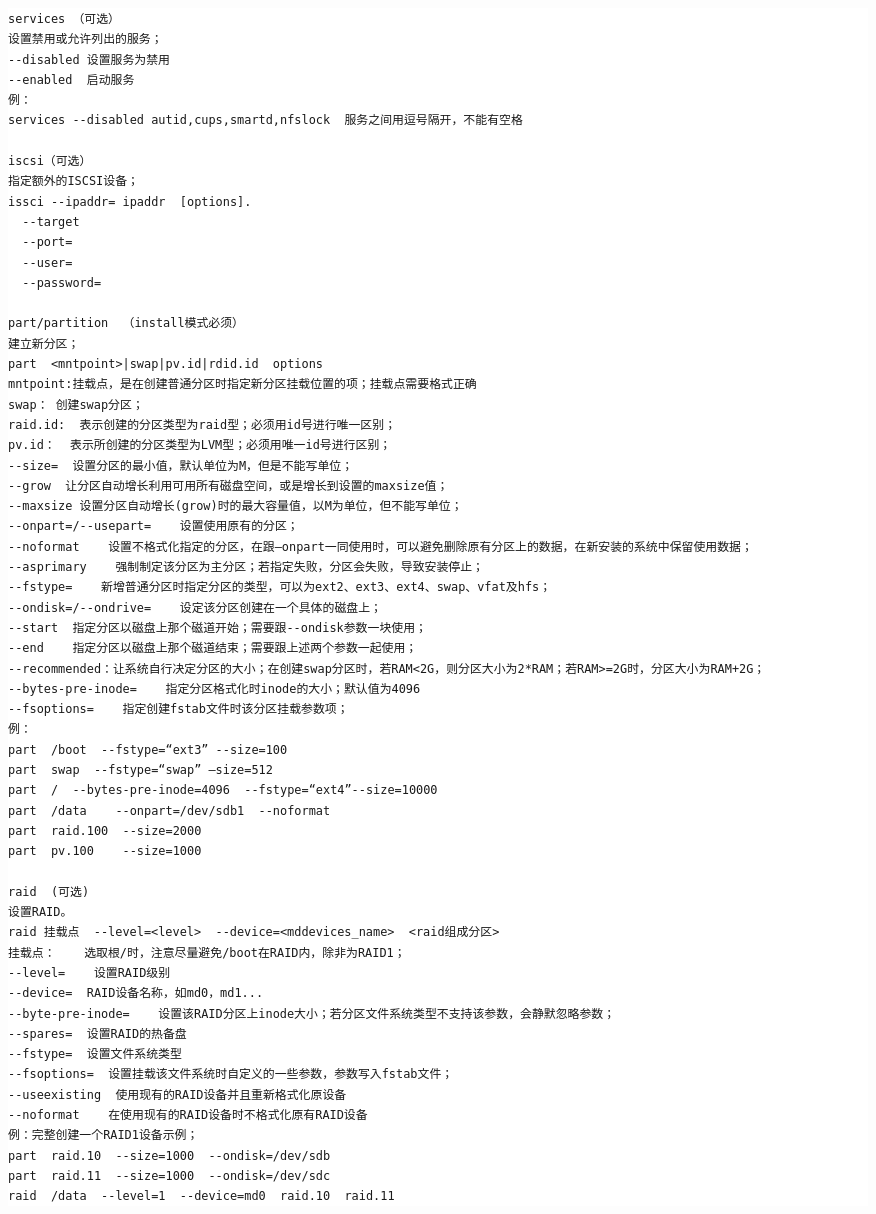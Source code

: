 	services （可选）
    设置禁用或允许列出的服务；
    --disabled 设置服务为禁用
    --enabled  启动服务
    例：
    services --disabled autid,cups,smartd,nfslock  服务之间用逗号隔开，不能有空格
    
	iscsi（可选）
    指定额外的ISCSI设备；
    issci --ipaddr= ipaddr  [options].
      --target 
      --port= 
      --user= 
      --password=

	part/partition  （install模式必须）
    建立新分区；
    part  <mntpoint>|swap|pv.id|rdid.id  options
    mntpoint:挂载点，是在创建普通分区时指定新分区挂载位置的项；挂载点需要格式正确
    swap： 创建swap分区；
    raid.id:  表示创建的分区类型为raid型；必须用id号进行唯一区别；
    pv.id：  表示所创建的分区类型为LVM型；必须用唯一id号进行区别；
    --size=  设置分区的最小值，默认单位为M，但是不能写单位；
    --grow  让分区自动增长利用可用所有磁盘空间，或是增长到设置的maxsize值；
    --maxsize 设置分区自动增长(grow)时的最大容量值，以M为单位，但不能写单位；
    --onpart=/--usepart=    设置使用原有的分区；
    --noformat    设置不格式化指定的分区，在跟—onpart一同使用时，可以避免删除原有分区上的数据，在新安装的系统中保留使用数据；
    --asprimary    强制制定该分区为主分区；若指定失败，分区会失败，导致安装停止；
    --fstype=    新增普通分区时指定分区的类型，可以为ext2、ext3、ext4、swap、vfat及hfs；
    --ondisk=/--ondrive=    设定该分区创建在一个具体的磁盘上；
    --start  指定分区以磁盘上那个磁道开始；需要跟--ondisk参数一块使用；
    --end    指定分区以磁盘上那个磁道结束；需要跟上述两个参数一起使用；
    --recommended：让系统自行决定分区的大小；在创建swap分区时，若RAM<2G，则分区大小为2*RAM；若RAM>=2G时，分区大小为RAM+2G；
    --bytes-pre-inode=    指定分区格式化时inode的大小；默认值为4096
    --fsoptions=    指定创建fstab文件时该分区挂载参数项；
    例：
    part  /boot  --fstype=“ext3” --size=100
    part  swap  --fstype=“swap” –size=512  
    part  /  --bytes-pre-inode=4096  --fstype=“ext4”--size=10000
    part  /data    --onpart=/dev/sdb1  --noformat
    part  raid.100  --size=2000
    part  pv.100    --size=1000

	raid  (可选)
    设置RAID。
    raid 挂载点  --level=<level>  --device=<mddevices_name>  <raid组成分区>
    挂载点：    选取根/时，注意尽量避免/boot在RAID内，除非为RAID1；
    --level=    设置RAID级别
    --device=  RAID设备名称，如md0，md1...
    --byte-pre-inode=    设置该RAID分区上inode大小；若分区文件系统类型不支持该参数，会静默忽略参数；
    --spares=  设置RAID的热备盘
    --fstype=  设置文件系统类型
    --fsoptions=  设置挂载该文件系统时自定义的一些参数，参数写入fstab文件；
    --useexisting  使用现有的RAID设备并且重新格式化原设备
    --noformat    在使用现有的RAID设备时不格式化原有RAID设备
    例：完整创建一个RAID1设备示例；
    part  raid.10  --size=1000  --ondisk=/dev/sdb
    part  raid.11  --size=1000  --ondisk=/dev/sdc
    raid  /data  --level=1  --device=md0  raid.10  raid.11
